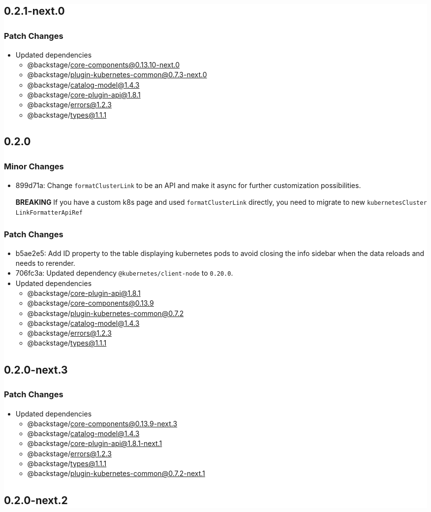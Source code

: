 ## 0.2.1-next.0

### Patch Changes

- Updated dependencies
  - @backstage/core-components@0.13.10-next.0
  - @backstage/plugin-kubernetes-common@0.7.3-next.0
  - @backstage/catalog-model@1.4.3
  - @backstage/core-plugin-api@1.8.1
  - @backstage/errors@1.2.3
  - @backstage/types@1.1.1

## 0.2.0

### Minor Changes

- 899d71a: Change `formatClusterLink` to be an API and make it async for further customization possibilities.

  **BREAKING**
  If you have a custom k8s page and used `formatClusterLink` directly, you need to migrate to new `kubernetesClusterLinkFormatterApiRef`

### Patch Changes

- b5ae2e5: Add ID property to the table displaying kubernetes pods to avoid closing the info sidebar when the data reloads and needs to rerender.
- 706fc3a: Updated dependency `@kubernetes/client-node` to `0.20.0`.
- Updated dependencies
  - @backstage/core-plugin-api@1.8.1
  - @backstage/core-components@0.13.9
  - @backstage/plugin-kubernetes-common@0.7.2
  - @backstage/catalog-model@1.4.3
  - @backstage/errors@1.2.3
  - @backstage/types@1.1.1

## 0.2.0-next.3

### Patch Changes

- Updated dependencies
  - @backstage/core-components@0.13.9-next.3
  - @backstage/catalog-model@1.4.3
  - @backstage/core-plugin-api@1.8.1-next.1
  - @backstage/errors@1.2.3
  - @backstage/types@1.1.1
  - @backstage/plugin-kubernetes-common@0.7.2-next.1

## 0.2.0-next.2
